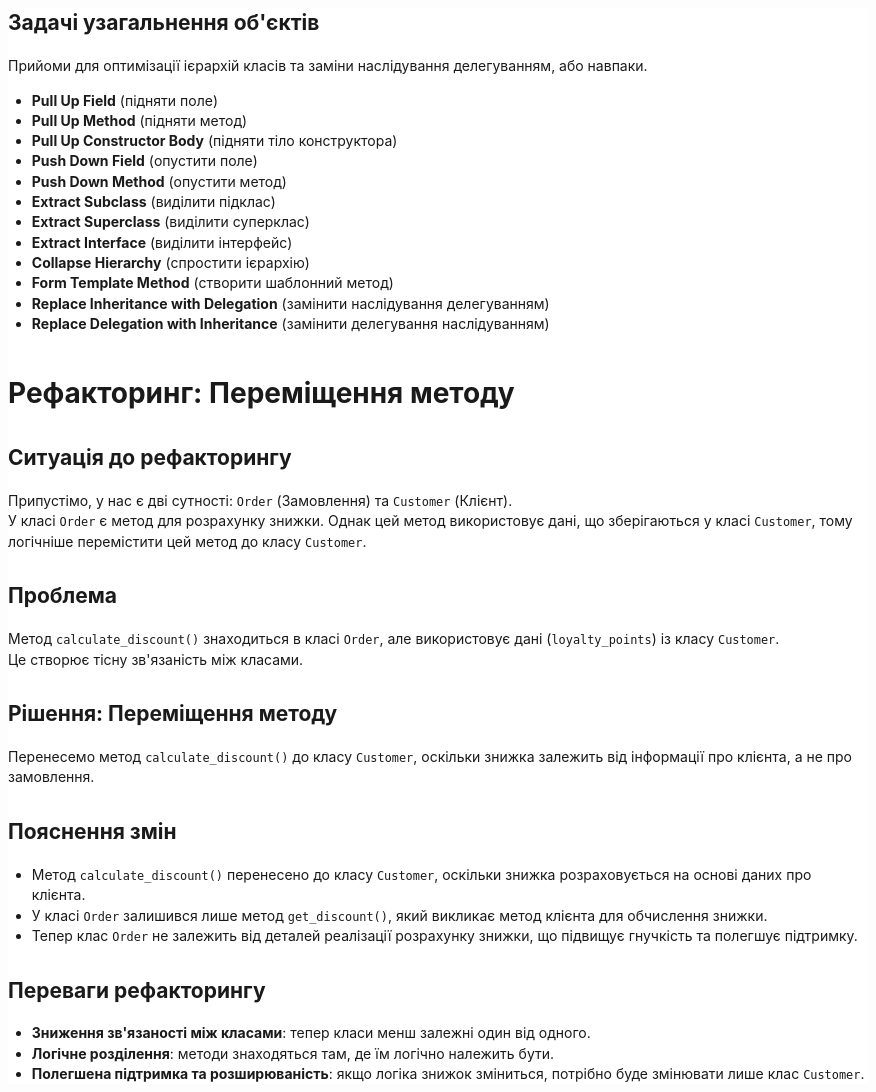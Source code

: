 ## Задачі узагальнення об'єктів
Прийоми для оптимізації ієрархій класів та заміни наслідування делегуванням, або навпаки.

- **Pull Up Field** (підняти поле)
- **Pull Up Method** (підняти метод)
- **Pull Up Constructor Body** (підняти тіло конструктора)
- **Push Down Field** (опустити поле)
- **Push Down Method** (опустити метод)
- **Extract Subclass** (виділити підклас)
- **Extract Superclass** (виділити суперклас)
- **Extract Interface** (виділити інтерфейс)
- **Collapse Hierarchy** (спростити ієрархію)
- **Form Template Method** (створити шаблонний метод)
- **Replace Inheritance with Delegation** (замінити наслідування делегуванням)
- **Replace Delegation with Inheritance** (замінити делегування наслідуванням)

# Рефакторинг: Переміщення методу

## Ситуація до рефакторингу
Припустімо, у нас є дві сутності: `Order` (Замовлення) та `Customer` (Клієнт).  
У класі `Order` є метод для розрахунку знижки. Однак цей метод використовує дані, що зберігаються у класі `Customer`, тому логічніше перемістити цей метод до класу `Customer`.

## Проблема
Метод `calculate_discount()` знаходиться в класі `Order`, але використовує дані (`loyalty_points`) із класу `Customer`.  
Це створює тісну зв'язаність між класами.

## Рішення: Переміщення методу
Перенесемо метод `calculate_discount()` до класу `Customer`, оскільки знижка залежить від інформації про клієнта, а не про замовлення.

## Пояснення змін
- Метод `calculate_discount()` перенесено до класу `Customer`, оскільки знижка розраховується на основі даних про клієнта.  
- У класі `Order` залишився лише метод `get_discount()`, який викликає метод клієнта для обчислення знижки.  
- Тепер клас `Order` не залежить від деталей реалізації розрахунку знижки, що підвищує гнучкість та полегшує підтримку.

## Переваги рефакторингу
- **Зниження зв'язаності між класами**: тепер класи менш залежні один від одного.  
- **Логічне розділення**: методи знаходяться там, де їм логічно належить бути.  
- **Полегшена підтримка та розширюваність**: якщо логіка знижок зміниться, потрібно буде змінювати лише клас `Customer`.
